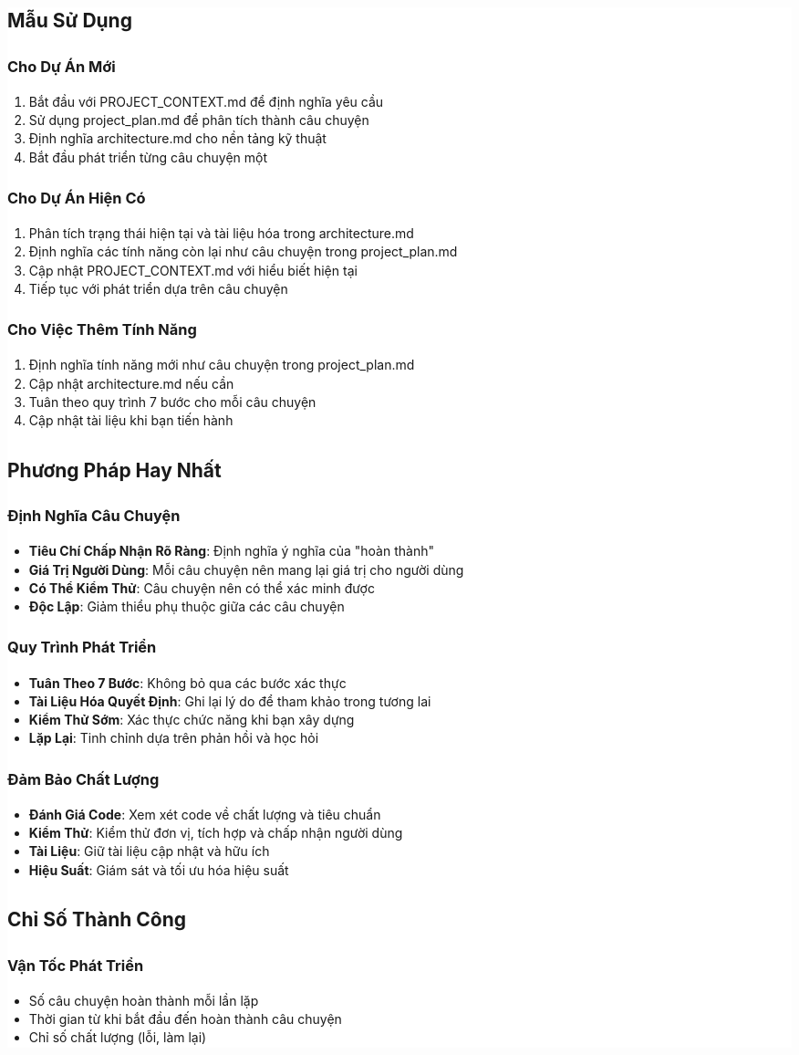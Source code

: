 ## Mẫu Sử Dụng

### Cho Dự Án Mới
1. Bắt đầu với PROJECT_CONTEXT.md để định nghĩa yêu cầu
2. Sử dụng project_plan.md để phân tích thành câu chuyện
3. Định nghĩa architecture.md cho nền tảng kỹ thuật
4. Bắt đầu phát triển từng câu chuyện một

### Cho Dự Án Hiện Có
1. Phân tích trạng thái hiện tại và tài liệu hóa trong architecture.md
2. Định nghĩa các tính năng còn lại như câu chuyện trong project_plan.md
3. Cập nhật PROJECT_CONTEXT.md với hiểu biết hiện tại
4. Tiếp tục với phát triển dựa trên câu chuyện

### Cho Việc Thêm Tính Năng
1. Định nghĩa tính năng mới như câu chuyện trong project_plan.md
2. Cập nhật architecture.md nếu cần
3. Tuân theo quy trình 7 bước cho mỗi câu chuyện
4. Cập nhật tài liệu khi bạn tiến hành

## Phương Pháp Hay Nhất

### Định Nghĩa Câu Chuyện
- **Tiêu Chí Chấp Nhận Rõ Ràng**: Định nghĩa ý nghĩa của "hoàn thành"
- **Giá Trị Người Dùng**: Mỗi câu chuyện nên mang lại giá trị cho người dùng
- **Có Thể Kiểm Thử**: Câu chuyện nên có thể xác minh được
- **Độc Lập**: Giảm thiểu phụ thuộc giữa các câu chuyện

### Quy Trình Phát Triển
- **Tuân Theo 7 Bước**: Không bỏ qua các bước xác thực
- **Tài Liệu Hóa Quyết Định**: Ghi lại lý do để tham khảo trong tương lai
- **Kiểm Thử Sớm**: Xác thực chức năng khi bạn xây dựng
- **Lặp Lại**: Tinh chỉnh dựa trên phản hồi và học hỏi

### Đảm Bảo Chất Lượng
- **Đánh Giá Code**: Xem xét code về chất lượng và tiêu chuẩn
- **Kiểm Thử**: Kiểm thử đơn vị, tích hợp và chấp nhận người dùng
- **Tài Liệu**: Giữ tài liệu cập nhật và hữu ích
- **Hiệu Suất**: Giám sát và tối ưu hóa hiệu suất

## Chỉ Số Thành Công

### Vận Tốc Phát Triển
- Số câu chuyện hoàn thành mỗi lần lặp
- Thời gian từ khi bắt đầu đến hoàn thành câu chuyện
- Chỉ số chất lượng (lỗi, làm lại)
